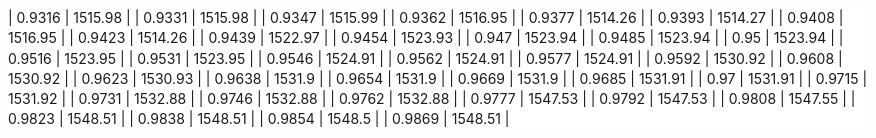 | 0.9316 | 1515.98 |
| 0.9331 | 1515.98 |
| 0.9347 | 1515.99 |
| 0.9362 | 1516.95 |
| 0.9377 | 1514.26 |
| 0.9393 | 1514.27 |
| 0.9408 | 1516.95 |
| 0.9423 | 1514.26 |
| 0.9439 | 1522.97 |
| 0.9454 | 1523.93 |
| 0.947 | 1523.94 |
| 0.9485 | 1523.94 |
| 0.95 | 1523.94 |
| 0.9516 | 1523.95 |
| 0.9531 | 1523.95 |
| 0.9546 | 1524.91 |
| 0.9562 | 1524.91 |
| 0.9577 | 1524.91 |
| 0.9592 | 1530.92 |
| 0.9608 | 1530.92 |
| 0.9623 | 1530.93 |
| 0.9638 | 1531.9 |
| 0.9654 | 1531.9 |
| 0.9669 | 1531.9 |
| 0.9685 | 1531.91 |
| 0.97 | 1531.91 |
| 0.9715 | 1531.92 |
| 0.9731 | 1532.88 |
| 0.9746 | 1532.88 |
| 0.9762 | 1532.88 |
| 0.9777 | 1547.53 |
| 0.9792 | 1547.53 |
| 0.9808 | 1547.55 |
| 0.9823 | 1548.51 |
| 0.9838 | 1548.51 |
| 0.9854 | 1548.5 |
| 0.9869 | 1548.51 |